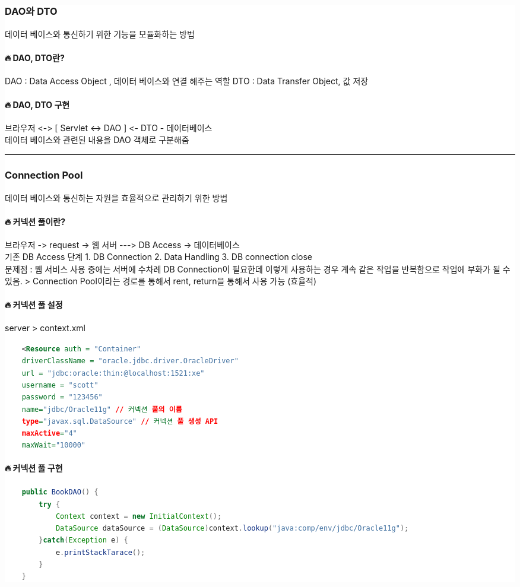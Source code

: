 ### DAO와 DTO
데이터 베이스와 통신하기 위한 기능을 모듈화하는 방법
#### :fire: DAO, DTO란?
DAO : Data Access Object , 데이터 베이스와 연결 해주는 역할
DTO : Data Transfer Object, 값 저장

#### :fire: DAO, DTO 구현
브라우저 <-> [ Servlet <-> DAO  ] <- DTO - 데이터베이스  
데이터 베이스와 관련된 내용을 DAO 객체로 구분해줌   

---
### Connection Pool
데이터 베이스와 통신하는 자원을 효율적으로 관리하기 위한 방법

#### :fire: 커넥션 풀이란?
브라우저 -> request -> 웹 서버 ---> DB Access -> 데이터베이스   
기존 DB Access 단계 1. DB Connection 2. Data Handling 3. DB connection close   
문제점 :  웹 서비스 사용 중에는 서버에 수차례 DB Connection이 필요한데  이렇게 사용하는 경우 계속 같은 작업을 반복함으로 작업에 부화가 될 수 있음. > Connection Pool이라는 경로를 통해서 rent, return을 통해서 사용 가능 (효율적) 

#### :fire: 커넥션 풀 설정
server > context.xml

```xml
	<Resource auth = "Container"
	driverClassName = "oracle.jdbc.driver.OracleDriver"
	url = "jdbc:oracle:thin:@localhost:1521:xe"
	username = "scott"
	password = "123456"
	name="jdbc/Oracle11g" // 커넥션 풀의 이름
	type="javax.sql.DataSource" // 커넥션 풀 생성 API
	maxActive="4" 
	maxWait="10000"
```

#### :fire: 커넥션 풀 구현
```java
	public BookDAO() {
		try {
			Context context = new InitialContext();
			DataSource dataSource = (DataSource)context.lookup("java:comp/env/jdbc/Oracle11g");
		}catch(Exception e) {
			e.printStackTarace();
		}
	}
```
